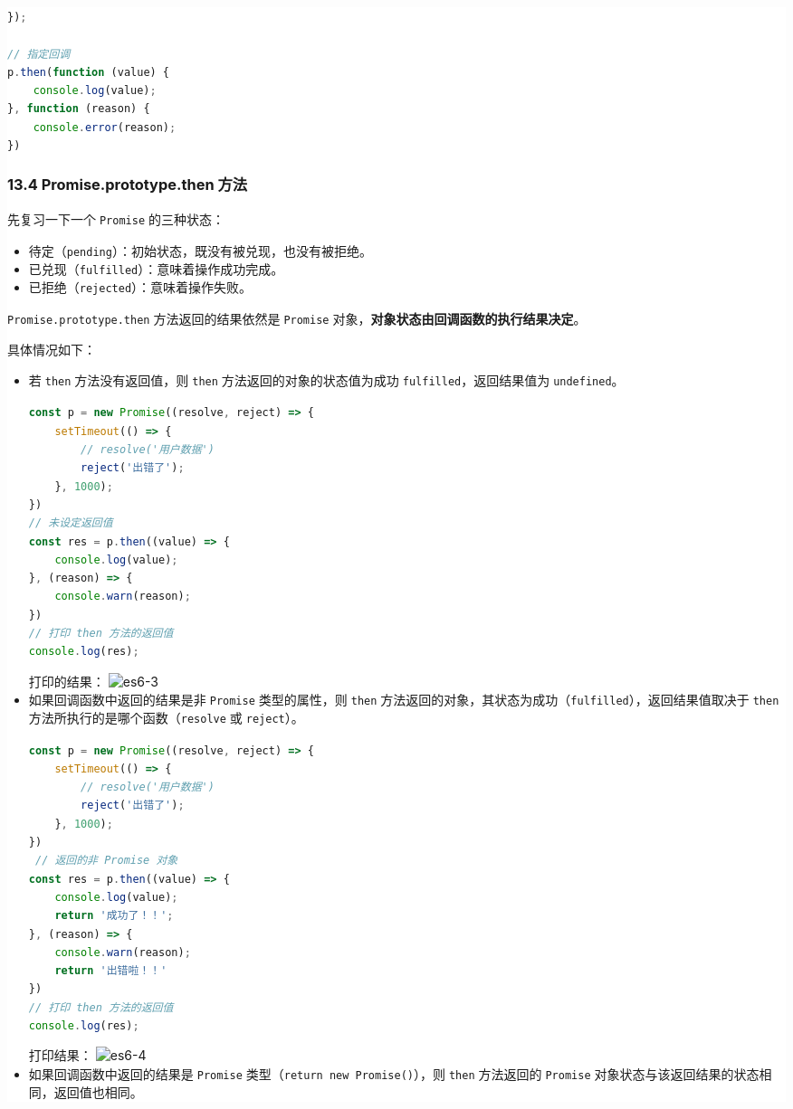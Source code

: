 ```js
});

// 指定回调
p.then(function (value) {
    console.log(value);
}, function (reason) {
    console.error(reason);
})
```

### 13.4 Promise.prototype.then 方法

先复习一下一个 `Promise` 的三种状态：
- 待定（`pending`）：初始状态，既没有被兑现，也没有被拒绝。
- 已兑现（`fulfilled`）：意味着操作成功完成。
- 已拒绝（`rejected`）：意味着操作失败。

`Promise.prototype.then` 方法返回的结果依然是 `Promise` 对象，**对象状态由回调函数的执行结果决定**。

具体情况如下：
- 若 `then` 方法没有返回值，则 `then` 方法返回的对象的状态值为成功 `fulfilled`，返回结果值为 `undefined`。
    ```js
    const p = new Promise((resolve, reject) => {
        setTimeout(() => {
            // resolve('用户数据')
            reject('出错了');
        }, 1000);
    })
    // 未设定返回值
    const res = p.then((value) => {
        console.log(value);
    }, (reason) => {
        console.warn(reason);
    })
    // 打印 then 方法的返回值
    console.log(res);
    ```
    打印的结果：
    ![es6-3](https://cdn.jsdelivr.net/gh/Hacker-C/Picture-Bed@main/docs/es6-3.504usmc4kes0.png)
- 如果回调函数中返回的结果是非 `Promise` 类型的属性，则 `then` 方法返回的对象，其状态为成功（`fulfilled`），返回结果值取决于 `then` 方法所执行的是哪个函数（`resolve` 或 `reject`）。
    ```js
    const p = new Promise((resolve, reject) => {
        setTimeout(() => {
            // resolve('用户数据')
            reject('出错了');
        }, 1000);
    })
     // 返回的非 Promise 对象
    const res = p.then((value) => {
        console.log(value);
        return '成功了！！';
    }, (reason) => {
        console.warn(reason);
        return '出错啦！！'
    })
    // 打印 then 方法的返回值
    console.log(res);
    ```
    打印结果：
    ![es6-4](https://cdn.jsdelivr.net/gh/Hacker-C/Picture-Bed@main/docs/es6-4.2xdcb1x8jya0.png)
- 如果回调函数中返回的结果是 `Promise` 类型（`return new Promise()`），则 `then` 方法返回的 `Promise` 对象状态与该返回结果的状态相同，返回值也相同。